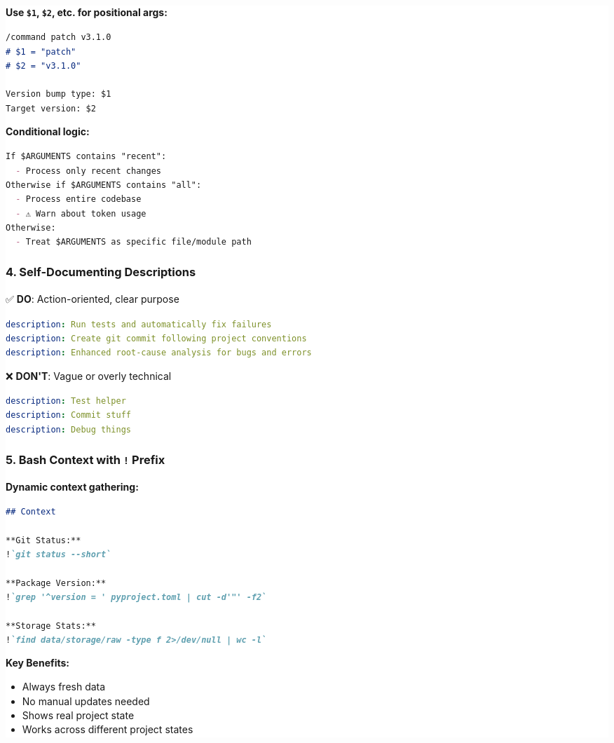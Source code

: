 **Use `$1`, `$2`, etc. for positional args:**
```markdown
/command patch v3.1.0
# $1 = "patch"
# $2 = "v3.1.0"

Version bump type: $1
Target version: $2
```

**Conditional logic:**
```markdown
If $ARGUMENTS contains "recent":
  - Process only recent changes
Otherwise if $ARGUMENTS contains "all":
  - Process entire codebase
  - ⚠️ Warn about token usage
Otherwise:
  - Treat $ARGUMENTS as specific file/module path
```

### 4. **Self-Documenting Descriptions**

✅ **DO**: Action-oriented, clear purpose
```yaml
description: Run tests and automatically fix failures
description: Create git commit following project conventions
description: Enhanced root-cause analysis for bugs and errors
```

❌ **DON'T**: Vague or overly technical
```yaml
description: Test helper
description: Commit stuff
description: Debug things
```

### 5. **Bash Context with `!` Prefix**

**Dynamic context gathering:**
```markdown
## Context

**Git Status:**
!`git status --short`

**Package Version:**
!`grep '^version = ' pyproject.toml | cut -d'"' -f2`

**Storage Stats:**
!`find data/storage/raw -type f 2>/dev/null | wc -l`
```

**Key Benefits:**
- Always fresh data
- No manual updates needed
- Shows real project state
- Works across different project states
